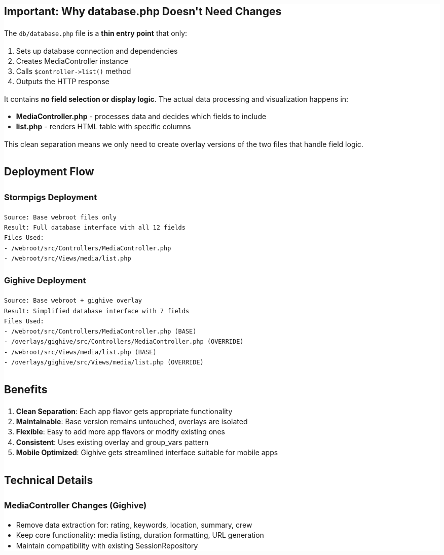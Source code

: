## Important: Why database.php Doesn't Need Changes

The `db/database.php` file is a **thin entry point** that only:
1. Sets up database connection and dependencies
2. Creates MediaController instance  
3. Calls `$controller->list()` method
4. Outputs the HTTP response

It contains **no field selection or display logic**. The actual data processing and visualization happens in:
- **MediaController.php** - processes data and decides which fields to include
- **list.php** - renders HTML table with specific columns

This clean separation means we only need to create overlay versions of the two files that handle field logic.

## Deployment Flow

### Stormpigs Deployment
```
Source: Base webroot files only
Result: Full database interface with all 12 fields
Files Used:
- /webroot/src/Controllers/MediaController.php
- /webroot/src/Views/media/list.php
```

### Gighive Deployment
```
Source: Base webroot + gighive overlay
Result: Simplified database interface with 7 fields
Files Used:
- /webroot/src/Controllers/MediaController.php (BASE)
- /overlays/gighive/src/Controllers/MediaController.php (OVERRIDE)
- /webroot/src/Views/media/list.php (BASE)
- /overlays/gighive/src/Views/media/list.php (OVERRIDE)
```

## Benefits

1. **Clean Separation**: Each app flavor gets appropriate functionality
2. **Maintainable**: Base version remains untouched, overlays are isolated
3. **Flexible**: Easy to add more app flavors or modify existing ones
4. **Consistent**: Uses existing overlay and group_vars pattern
5. **Mobile Optimized**: Gighive gets streamlined interface suitable for mobile apps

## Technical Details

### MediaController Changes (Gighive)
- Remove data extraction for: rating, keywords, location, summary, crew
- Keep core functionality: media listing, duration formatting, URL generation
- Maintain compatibility with existing SessionRepository
